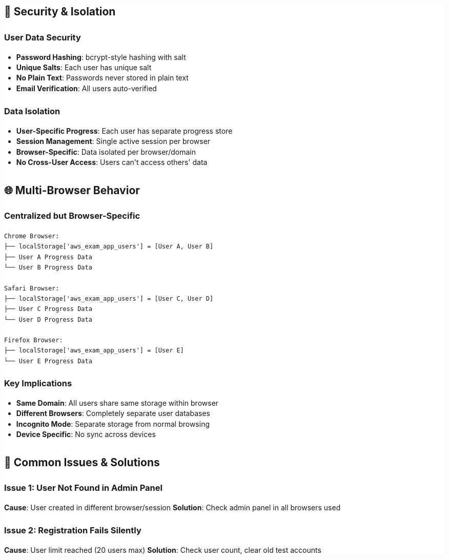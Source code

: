## 🔐 Security & Isolation

### **User Data Security**
- **Password Hashing**: bcrypt-style hashing with salt
- **Unique Salts**: Each user has unique salt
- **No Plain Text**: Passwords never stored in plain text
- **Email Verification**: All users auto-verified

### **Data Isolation**
- **User-Specific Progress**: Each user has separate progress store
- **Session Management**: Single active session per browser
- **Browser-Specific**: Data isolated per browser/domain
- **No Cross-User Access**: Users can't access others' data

## 🌐 Multi-Browser Behavior

### **Centralized but Browser-Specific**
```
Chrome Browser:
├── localStorage['aws_exam_app_users'] = [User A, User B]
├── User A Progress Data
└── User B Progress Data

Safari Browser:
├── localStorage['aws_exam_app_users'] = [User C, User D]  
├── User C Progress Data
└── User D Progress Data

Firefox Browser:
├── localStorage['aws_exam_app_users'] = [User E]
└── User E Progress Data
```

### **Key Implications**
- **Same Domain**: All users share same storage within browser
- **Different Browsers**: Completely separate user databases
- **Incognito Mode**: Separate storage from normal browsing
- **Device Specific**: No sync across devices

## 🚨 Common Issues & Solutions

### **Issue 1: User Not Found in Admin Panel**
**Cause**: User created in different browser/session
**Solution**: Check admin panel in all browsers used

### **Issue 2: Registration Fails Silently**
**Cause**: User limit reached (20 users max)
**Solution**: Check user count, clear old test accounts
